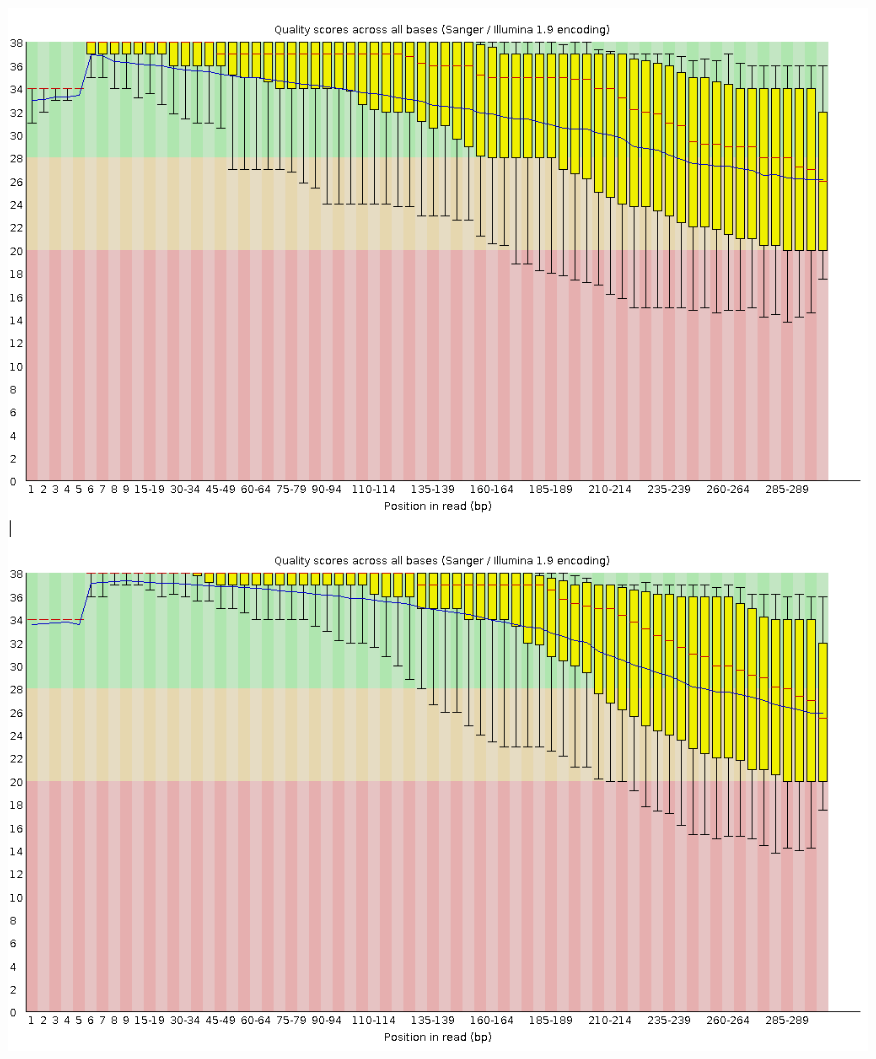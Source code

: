 ![FastQC plot showing reads that mostly stay in the green](../../images/mrsa/fastqc-1.png) | ![Same as previous plot, but the beginning of the reads are slightly better quality](../../images/mrsa/fastqc-2.png)
